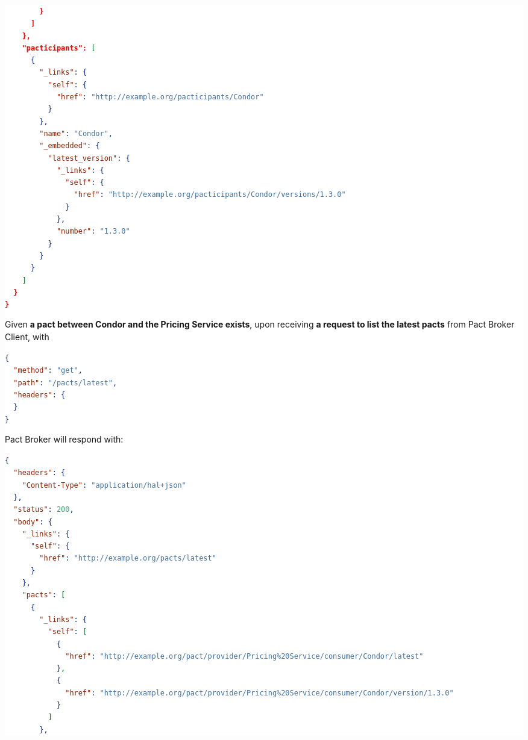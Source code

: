 ```json
        }
      ]
    },
    "pacticipants": [
      {
        "_links": {
          "self": {
            "href": "http://example.org/pacticipants/Condor"
          }
        },
        "name": "Condor",
        "_embedded": {
          "latest_version": {
            "_links": {
              "self": {
                "href": "http://example.org/pacticipants/Condor/versions/1.3.0"
              }
            },
            "number": "1.3.0"
          }
        }
      }
    ]
  }
}
```
<a name="a_request_to_list_the_latest_pacts_given_a_pact_between_Condor_and_the_Pricing_Service_exists"></a>
Given **a pact between Condor and the Pricing Service exists**, upon receiving **a request to list the latest pacts** from Pact Broker Client, with
```json
{
  "method": "get",
  "path": "/pacts/latest",
  "headers": {
  }
}
```
Pact Broker will respond with:
```json
{
  "headers": {
    "Content-Type": "application/hal+json"
  },
  "status": 200,
  "body": {
    "_links": {
      "self": {
        "href": "http://example.org/pacts/latest"
      }
    },
    "pacts": [
      {
        "_links": {
          "self": [
            {
              "href": "http://example.org/pact/provider/Pricing%20Service/consumer/Condor/latest"
            },
            {
              "href": "http://example.org/pact/provider/Pricing%20Service/consumer/Condor/version/1.3.0"
            }
          ]
        },
```